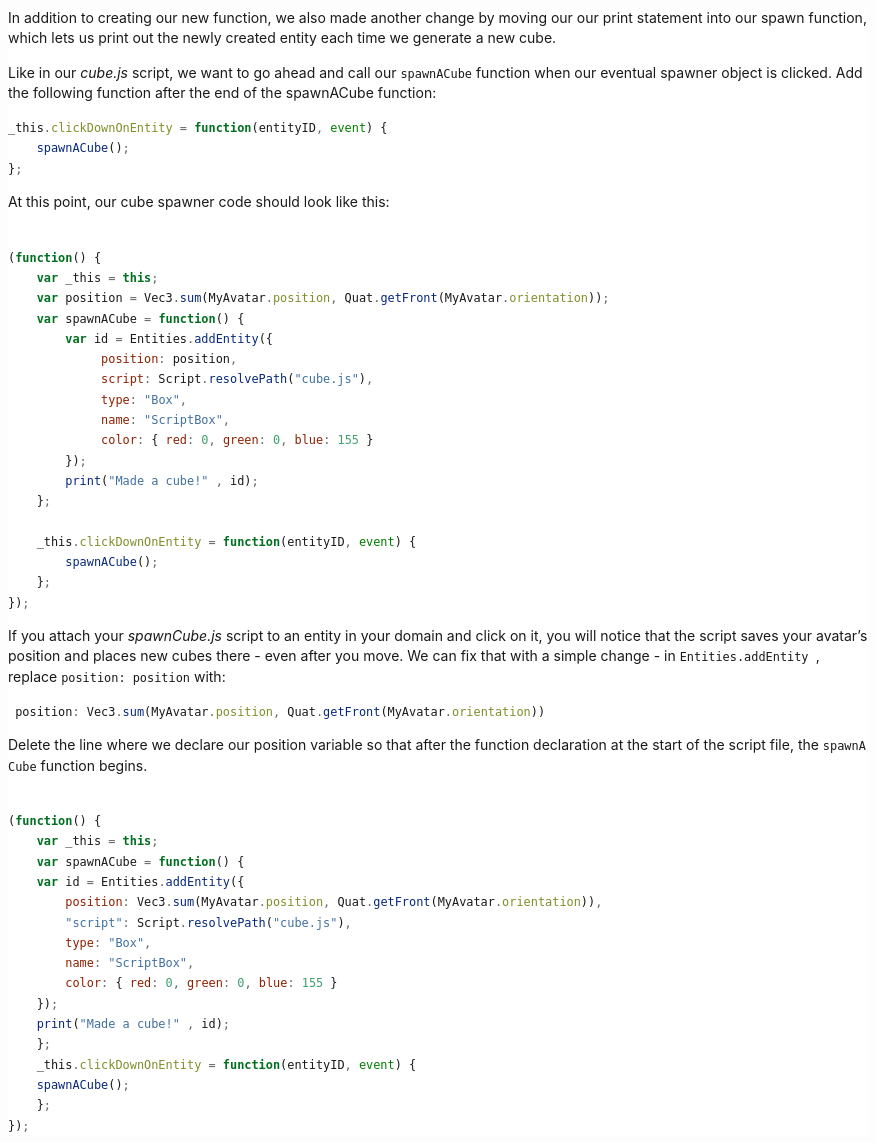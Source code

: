 In addition to creating our new function, we also made another change by moving our our print statement into our spawn function, which lets us print out the newly created entity each time we generate a new cube.

Like in our _cube.js_ script, we want to go ahead and call our `spawnACube` function when our eventual spawner object is clicked. Add the following function after the end of the spawnACube function:


```javascript
_this.clickDownOnEntity = function(entityID, event) {
	spawnACube();
};

```

At this point, our cube spawner code should look like this:


```javascript

(function() {
	var _this = this;
	var position = Vec3.sum(MyAvatar.position, Quat.getFront(MyAvatar.orientation));
	var spawnACube = function() {
		var id = Entities.addEntity({
			 position: position,
			 script: Script.resolvePath("cube.js"),
			 type: "Box",
			 name: "ScriptBox",
			 color: { red: 0, green: 0, blue: 155 }
		});
		print("Made a cube!" , id);
	};

	_this.clickDownOnEntity = function(entityID, event) {
		spawnACube();
	};
});
```

If you attach your _spawnCube.js_ script to an entity in your domain and click on it, you will notice that the script saves your avatar’s position and places new cubes there - even after you move. We can fix that with a simple change - in `Entities.addEntity `, replace `position: position` with:

```javascript
 position: Vec3.sum(MyAvatar.position, Quat.getFront(MyAvatar.orientation))
```

Delete the line where we declare our position variable so that after the function declaration at the start of the script file, the `spawnACube` function begins.

```javascript

(function() {
    var _this = this;
    var spawnACube = function() {
	var id = Entities.addEntity({
		position: Vec3.sum(MyAvatar.position, Quat.getFront(MyAvatar.orientation)),
		"script": Script.resolvePath("cube.js"),
		type: "Box",
		name: "ScriptBox",
		color: { red: 0, green: 0, blue: 155 }
	});
	print("Made a cube!" , id);
    };
    _this.clickDownOnEntity = function(entityID, event) {
	spawnACube();
    };
});
```
